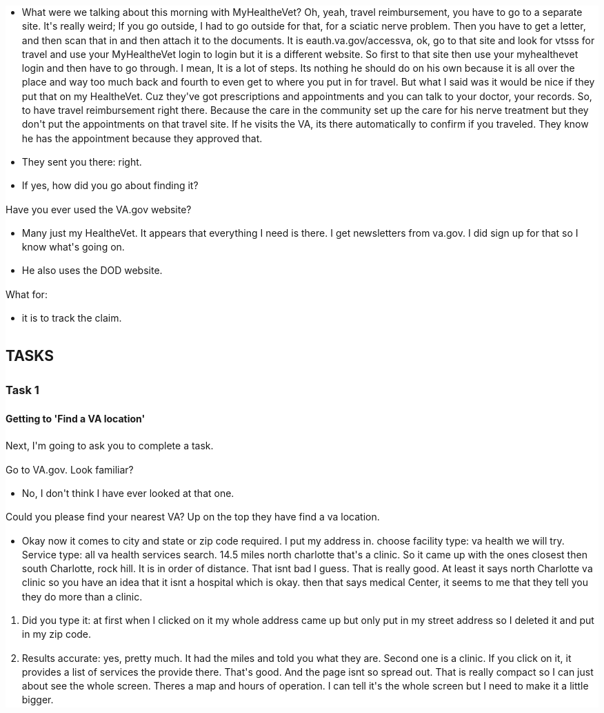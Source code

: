 -   What were we talking about this morning with MyHealtheVet? Oh, yeah, travel reimbursement, you have to go to a separate site. It's really weird; If you go outside, I had to go outside for that, for a sciatic nerve problem. Then you have to get a letter, and then scan that in and then attach it to the documents. It is eauth.va.gov/accessva, ok, go to that site and look for vtsss for travel and use your MyHealtheVet login to login but it is a different website. So first to that site then use your myhealthevet login and then have to go through. I mean, It is a lot of steps. Its nothing he should do on his own because it is all over the place and way too much back and fourth to even get to where you put in for travel. But what I said was it would be nice if they put that on my HealtheVet. Cuz they've got prescriptions and appointments and you can talk to your doctor, your records. So, to have travel reimbursement right there. Because the care in the community set up the care for his nerve treatment but they don't put the appointments on that travel site. If he visits the VA, its there automatically to confirm if you traveled. They know he has the appointment because they approved that.

-   They sent you there: right. 

-   If yes, how did you go about finding it?

Have you ever used the VA.gov website? 

-   Many just my HealtheVet. It appears that everything I need is there. I get newsletters from va.gov. I did sign up for that so I know what's going on. 

-   He also uses the DOD website. 

What for: 

-   it is to track the claim. 

TASKS
-----

### Task 1

#### Getting to 'Find a VA location'

Next, I'm going to ask you to complete a task.

Go to VA.gov. Look familiar?

-   No, I don't think I have ever looked at that one. 

Could you please find your nearest VA? Up on the top they have find a va location. 

-   Okay now it comes to city and state or zip code required. I put my address in. choose facility type: va health we will try. Service type: all va health services search. 14.5 miles north charlotte that's a clinic. So it came up with the ones closest then south Charlotte, rock hill. It is in order of distance. That isnt bad I guess. That is really good. At least it says north Charlotte va clinic so you have an idea that it isnt a hospital which is okay. then that says medical Center, it seems to me that they tell you they do more than a clinic. 

1.  Did you type it: at first when I clicked on it my whole address came up but only put in my street address so I deleted it and put in my zip code. 

2.  Results accurate: yes, pretty much. It had the miles and told you what they are. Second one is a clinic. If you click on it, it provides a list of services the provide there. That's good. And the page isnt so spread out. That is really compact so I can just about see the whole screen. Theres a map and hours of operation. I can tell it's the whole screen but I need to make it a little bigger.
